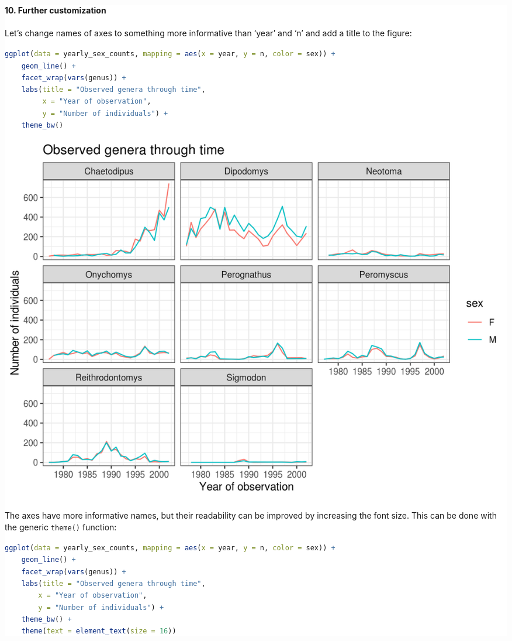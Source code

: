 #### 10. Further customization

Let’s change names of axes to something more informative than ‘year’ and ‘n’ and add a title to the figure:

```r
ggplot(data = yearly_sex_counts, mapping = aes(x = year, y = n, color = sex)) +
    geom_line() +
    facet_wrap(vars(genus)) +
    labs(title = "Observed genera through time",
         x = "Year of observation",
         y = "Number of individuals") +
    theme_bw()
```

![](Images/R-ecology-number-species-year-with-right-labels-1.png?raw=true)

The axes have more informative names, but their readability can be improved by increasing the font size. This can be done with the generic `theme()` function:

```r
ggplot(data = yearly_sex_counts, mapping = aes(x = year, y = n, color = sex)) +
    geom_line() +
    facet_wrap(vars(genus)) +
    labs(title = "Observed genera through time",
        x = "Year of observation",
        y = "Number of individuals") +
    theme_bw() +
    theme(text = element_text(size = 16))
```
